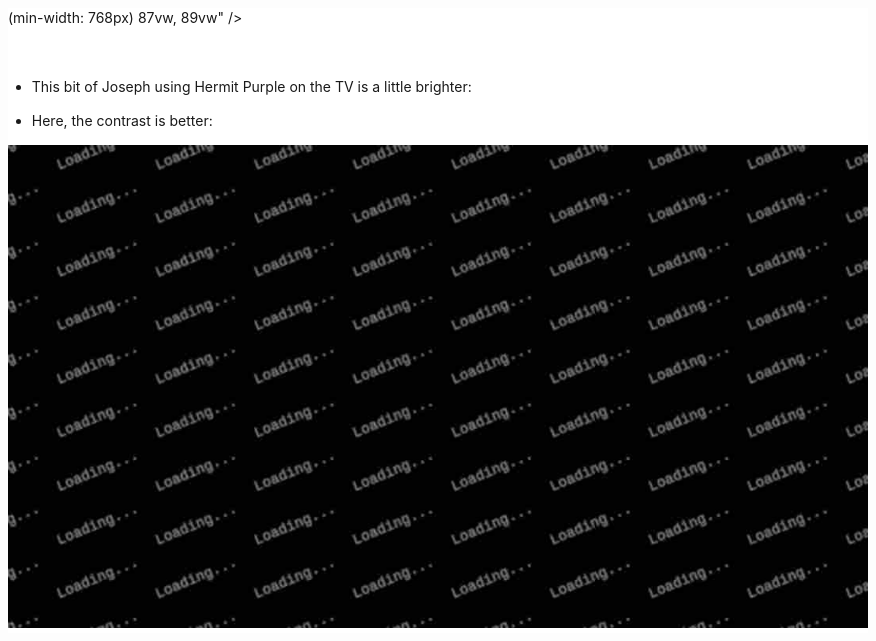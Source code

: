   (min-width: 768px) 87vw,
  89vw" />
</div>

<br>

- This bit of Joseph using Hermit Purple on the TV is a little brighter:

<video class='lazyload' playsinline nocontrols muted data-autoplay preload='none' loop data-poster='./../images/loadingvideo.jpg'>
  <source src="./../videos/SC08/11 - hermit purple.webm" type='video/webm; codecs="vp8, vorbis"'>
  <source src="./../videos/SC08/11 - hermit purple.mp4" type='video/mp4; codecs=avc1.42E01E,mp4a.40.2'>
</video>

- Here, the contrast is better:

<div id="container1" class="twentytwenty-container">
 <img width="100%" height="100%" class="lazyload" src="./../images/loading.jpg"
  data-src="./../images/SC08/tv-32223-1090px.jpg"
  data-srcset="./../images/SC08/tv-32223-512px.jpg 512w,
  ./../images/SC08/tv-32223-768px.jpg 768w,
  ./../images/SC08/tv-32223-1090px.jpg 1090w"
  sizes="(min-width: 1218px) 1090px,
  (min-width: 768px) 87vw,
  89vw" />